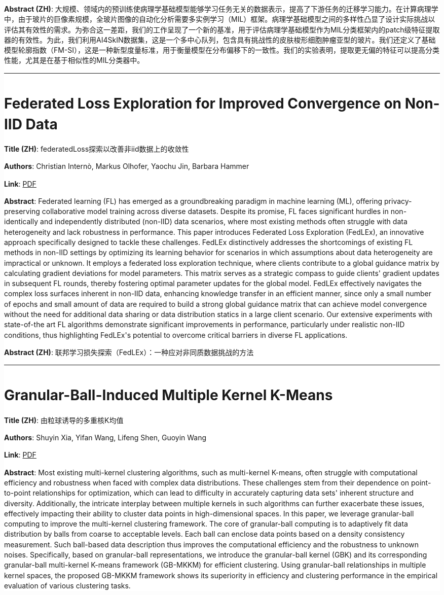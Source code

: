 **Abstract (ZH)**: 大规模、领域内的预训练使病理学基础模型能够学习任务无关的数据表示，提高了下游任务的迁移学习能力。在计算病理学中，由于玻片的巨像素规模，全玻片图像的自动化分析需要多实例学习（MIL）框架。病理学基础模型之间的多样性凸显了设计实际挑战以评估其有效性的需求。为弥合这一差距，我们的工作呈现了一个新的基准，用于评估病理学基础模型作为MIL分类框架内的patch级特征提取器的有效性。为此，我们利用AI4SkIN数据集，这是一个多中心队列，包含具有挑战性的皮肤梭形细胞肿瘤亚型的玻片。我们还定义了基础模型轮廓指数（FM-SI），这是一种新型度量标准，用于衡量模型在分布偏移下的一致性。我们的实验表明，提取更无偏的特征可以提高分类性能，尤其是在基于相似性的MIL分类器中。 

---
# Federated Loss Exploration for Improved Convergence on Non-IID Data 

**Title (ZH)**: federatedLoss探索以改善非iid数据上的收敛性 

**Authors**: Christian Internò, Markus Olhofer, Yaochu Jin, Barbara Hammer  

**Link**: [PDF](https://arxiv.org/pdf/2506.18640)  

**Abstract**: Federated learning (FL) has emerged as a groundbreaking paradigm in machine learning (ML), offering privacy-preserving collaborative model training across diverse datasets. Despite its promise, FL faces significant hurdles in non-identically and independently distributed (non-IID) data scenarios, where most existing methods often struggle with data heterogeneity and lack robustness in performance. This paper introduces Federated Loss Exploration (FedLEx), an innovative approach specifically designed to tackle these challenges. FedLEx distinctively addresses the shortcomings of existing FL methods in non-IID settings by optimizing its learning behavior for scenarios in which assumptions about data heterogeneity are impractical or unknown. It employs a federated loss exploration technique, where clients contribute to a global guidance matrix by calculating gradient deviations for model parameters. This matrix serves as a strategic compass to guide clients' gradient updates in subsequent FL rounds, thereby fostering optimal parameter updates for the global model. FedLEx effectively navigates the complex loss surfaces inherent in non-IID data, enhancing knowledge transfer in an efficient manner, since only a small number of epochs and small amount of data are required to build a strong global guidance matrix that can achieve model convergence without the need for additional data sharing or data distribution statics in a large client scenario. Our extensive experiments with state-of-the art FL algorithms demonstrate significant improvements in performance, particularly under realistic non-IID conditions, thus highlighting FedLEx's potential to overcome critical barriers in diverse FL applications. 

**Abstract (ZH)**: 联邦学习损失探索（FedLEx）：一种应对非同质数据挑战的方法 

---
# Granular-Ball-Induced Multiple Kernel K-Means 

**Title (ZH)**: 由粒球诱导的多重核K均值 

**Authors**: Shuyin Xia, Yifan Wang, Lifeng Shen, Guoyin Wang  

**Link**: [PDF](https://arxiv.org/pdf/2506.18637)  

**Abstract**: Most existing multi-kernel clustering algorithms, such as multi-kernel K-means, often struggle with computational efficiency and robustness when faced with complex data distributions. These challenges stem from their dependence on point-to-point relationships for optimization, which can lead to difficulty in accurately capturing data sets' inherent structure and diversity. Additionally, the intricate interplay between multiple kernels in such algorithms can further exacerbate these issues, effectively impacting their ability to cluster data points in high-dimensional spaces. In this paper, we leverage granular-ball computing to improve the multi-kernel clustering framework. The core of granular-ball computing is to adaptively fit data distribution by balls from coarse to acceptable levels. Each ball can enclose data points based on a density consistency measurement. Such ball-based data description thus improves the computational efficiency and the robustness to unknown noises. Specifically, based on granular-ball representations, we introduce the granular-ball kernel (GBK) and its corresponding granular-ball multi-kernel K-means framework (GB-MKKM) for efficient clustering. Using granular-ball relationships in multiple kernel spaces, the proposed GB-MKKM framework shows its superiority in efficiency and clustering performance in the empirical evaluation of various clustering tasks. 
